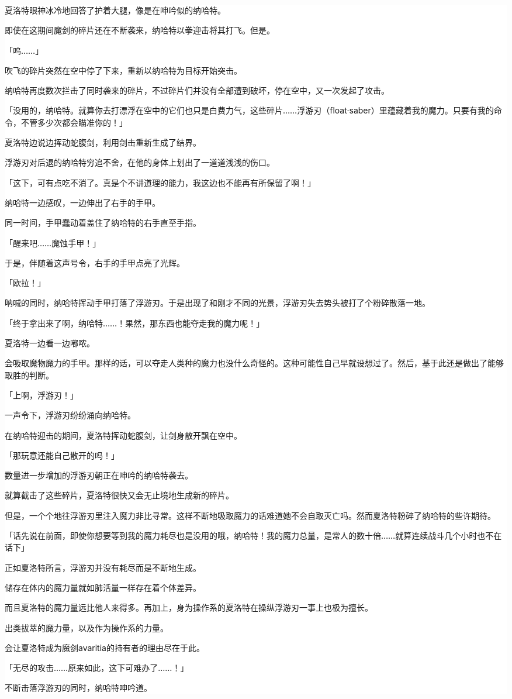 夏洛特眼神冰冷地回答了护着大腿，像是在呻吟似的纳哈特。

即使在这期间魔剑的碎片还在不断袭来，纳哈特以拳迎击将其打飞。但是。

「呜……」

吹飞的碎片突然在空中停了下来，重新以纳哈特为目标开始突击。

纳哈特再度数次拦击了同时袭来的碎片，不过碎片们并没有全部遭到破坏，停在空中，又一次发起了攻击。

「没用的，纳哈特。就算你去打漂浮在空中的它们也只是白费力气，这些碎片……浮游刃（float·saber）里蕴藏着我的魔力。只要有我的命令，不管多少次都会瞄准你的！」

夏洛特边说边挥动蛇腹剑，利用剑击重新生成了结界。

浮游刃对后退的纳哈特穷追不舍，在他的身体上划出了一道道浅浅的伤口。

「这下，可有点吃不消了。真是个不讲道理的能力，我这边也不能再有所保留了啊！」

纳哈特一边感叹，一边伸出了右手的手甲。

同一时间，手甲蠢动着盖住了纳哈特的右手直至手指。

「醒来吧……魔蚀手甲！」

于是，伴随着这声号令，右手的手甲点亮了光辉。

「欧拉！」

呐喊的同时，纳哈特挥动手甲打落了浮游刃。于是出现了和刚才不同的光景，浮游刃失去势头被打了个粉碎散落一地。

「终于拿出来了啊，纳哈特……！果然，那东西也能夺走我的魔力呢！」

夏洛特一边看一边嘟哝。

会吸取魔物魔力的手甲。那样的话，可以夺走人类种的魔力也没什么奇怪的。这种可能性自己早就设想过了。然后，基于此还是做出了能够取胜的判断。

「上啊，浮游刃！」

一声令下，浮游刃纷纷涌向纳哈特。

在纳哈特迎击的期间，夏洛特挥动蛇腹剑，让剑身散开飘在空中。

「那玩意还能自己散开的吗！」

数量进一步增加的浮游刃朝正在呻吟的纳哈特袭去。

就算截击了这些碎片，夏洛特很快又会无止境地生成新的碎片。

但是，一个个地往浮游刃里注入魔力非比寻常。这样不断地吸取魔力的话难道她不会自取灭亡吗。然而夏洛特粉碎了纳哈特的些许期待。

「话先说在前面，即使你想要等到我的魔力耗尽也是没用的哦，纳哈特！我的魔力总量，是常人的数十倍……就算连续战斗几个小时也不在话下」

正如夏洛特所言，浮游刃并没有耗尽而是不断地生成。

储存在体内的魔力量就如肺活量一样存在着个体差异。

而且夏洛特的魔力量远比他人来得多。再加上，身为操作系的夏洛特在操纵浮游刃一事上也极为擅长。

出类拔萃的魔力量，以及作为操作系的力量。

会让夏洛特成为魔剑avaritia的持有者的理由尽在于此。

「无尽的攻击……原来如此，这下可难办了……！」

不断击落浮游刃的同时，纳哈特呻吟道。
